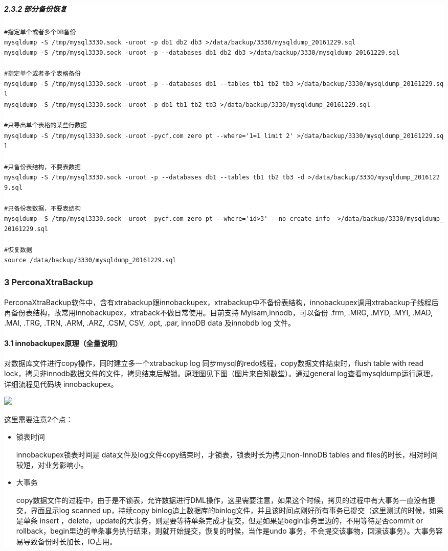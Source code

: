 ##### 2.3.2 部分备份恢复

 
```
#指定单个或者多个DB备份
mysqldump -S /tmp/mysql3330.sock -uroot -p db1 db2 db3 >/data/backup/3330/mysqldump_20161229.sql
mysqldump -S /tmp/mysql3330.sock -uroot -p --databases db1 db2 db3 >/data/backup/3330/mysqldump_20161229.sql
 
#指定单个或者多个表格备份
mysqldump -S /tmp/mysql3330.sock -uroot -p --databases db1 --tables tb1 tb2 tb3 >/data/backup/3330/mysqldump_20161229.sql
mysqldump -S /tmp/mysql3330.sock -uroot -p db1 tb1 tb2 tb3 >/data/backup/3330/mysqldump_20161229.sql
 
#只导出单个表格的某些行数据
mysqldump -S /tmp/mysql3330.sock -uroot -pycf.com zero pt --where='1=1 limit 2' >/data/backup/3330/mysqldump_20161229.sql
 
#只备份表结构，不要表数据
mysqldump -S /tmp/mysql3330.sock -uroot -p --databases db1 --tables tb1 tb2 tb3 -d >/data/backup/3330/mysqldump_20161229.sql
 
#只备份表数据，不要表结构
mysqldump -S /tmp/mysql3330.sock -uroot -pycf.com zero pt --where='id>3' --no-create-info  >/data/backup/3330/mysqldump_20161229.sql
 
#恢复数据
source /data/backup/3330/mysqldump_20161229.sql
```


### 3 PerconaXtraBackup

PerconaXtraBackup软件中，含有xtrabackup跟innobackupex，xtrabackup中不备份表结构，innobackupex调用xtrabackup子线程后再备份表结构，故常用innobackupex，xtraback不做日常使用。目前支持 Myisam,innodb，可以备份 .frm, .MRG, .MYD, .MYI, .MAD, .MAI, .TRG, .TRN, .ARM, .ARZ, .CSM, CSV, .opt, .par, innoDB data 及innobdb log 文件。

#### 3.1 innobackupex原理（全量说明）

对数据库文件进行copy操作，同时建立多一个xtrabackup log 同步mysql的redo线程，copy数据文件结束时，flush table with read lock，拷贝非innodb数据文件的文件，拷贝结束后解锁。原理图见下图（图片来自知数堂）。通过general log查看mysqldump运行原理，详细流程见代码块 innobackupex。

![][25]

这里需要注意2个点：

* 锁表时间

    innobackupex锁表时间是 data文件及log文件copy结束时，才锁表，锁表时长为拷贝non-InnoDB tables and files的时长，相对时间较短，对业务影响小。

* 大事务

    copy数据文件的过程中，由于是不锁表，允许数据进行DML操作，这里需要注意，如果这个时候，拷贝的过程中有大事务一直没有提交，界面显示log scanned up，持续copy binlog追上数据库的binlog文件，并且该时间点刚好所有事务已提交（这里测试的时候，如果是单条 insert ，delete，update的大事务，则是要等待单条完成才提交，但是如果是begin事务里边的，不用等待是否commit or rollback，begin里边的单条事务执行结束，则就开始提交，恢复的时候，当作是undo 事务，不会提交该事物，回滚该事务）。大事务容易导致备份时长加长，IO占用。


[0]: http://www.cnblogs.com/xinysu/p/6229991.html
[1]: #_label0
[2]: #_lab2_0_0
[3]: #_lab2_0_1
[4]: #_lab2_0_2
[5]: #_lab2_0_3
[6]: #_label1
[7]: #_lab2_1_0
[8]: #_lab2_1_1
[9]: #_lab2_1_2
[10]: #_label3_1_2_0
[11]: #_label3_1_2_1
[12]: #_label2
[13]: #_lab2_2_0
[14]: #_lab2_2_1
[15]: #_label3_2_1_0
[16]: #_label3_2_1_1
[17]: #_label3_2_1_2
[18]: #_lab2_2_2
[19]: #_label3_2_2_0
[20]: #_label3_2_2_1
[22]: #_labelTop
[25]: ./img/421054534.png